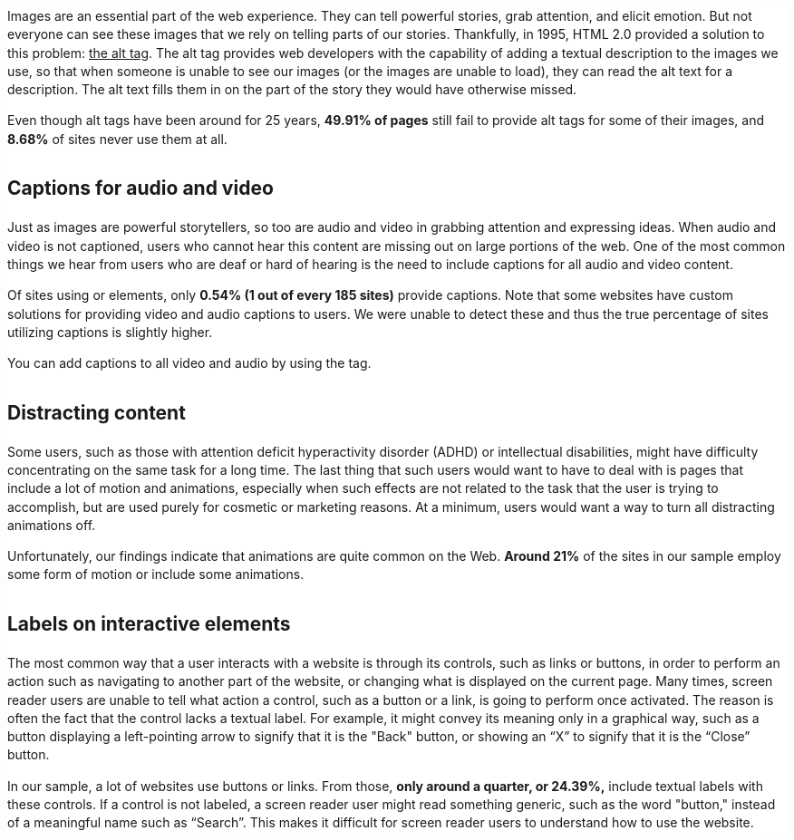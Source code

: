 Images are an essential part of the web experience. They can tell powerful stories, grab attention, and elicit emotion. But not everyone can see these images that we rely on telling parts of our stories. Thankfully, in 1995, HTML 2.0 provided a solution to this problem: [the alt tag](https://webaim.org/techniques/alttext/). The alt tag provides web developers with the capability of adding a textual description to the images we use, so that when someone is unable to see our images (or the images are unable to load), they can read the alt text for a description. The alt text fills them in on the part of the story they would have otherwise missed.

Even though alt tags have been around for 25 years, **49.91% of pages** still fail to provide alt tags for some of their images, and **8.68%** of sites never use them at all.

## Captions for audio and video

Just as images are powerful storytellers, so too are audio and video in grabbing attention and expressing ideas. When audio and video is not captioned, users who cannot hear this content are missing out on large portions of the web. One of the most common things we hear from users who are deaf or hard of hearing is the need to include captions for all audio and video content.

Of sites using [<audio>](https://developer.mozilla.org/en-US/docs/Web/HTML/Element/audio) or [<video>](https://developer.mozilla.org/en-US/docs/Web/HTML/Element/video) elements, only **0.54% (1 out of every 185 sites)** provide captions. Note that some websites have custom solutions for providing video and audio captions to users. We were unable to detect these and thus the true percentage of sites utilizing captions is slightly higher.

You can add captions to all video and audio by using the [<track>](https://developer.mozilla.org/en-US/docs/Web/Guide/Audio_and_video_delivery/Adding_captions_and_subtitles_to_HTML5_video) tag.

## Distracting content

Some users, such as those with attention deficit hyperactivity disorder (ADHD) or intellectual disabilities, might have difficulty concentrating on the same task for a long time. The last thing that such users would want to have to deal with is pages that include a lot of motion and animations, especially when such effects are not related to the task that the user is trying to accomplish, but are used purely for cosmetic or marketing reasons. At a minimum, users would want a way to turn all distracting animations off.

Unfortunately, our findings indicate that animations are quite common on the Web. **Around 21%** of the sites in our sample employ some form of motion or include some animations.

## Labels on interactive elements

The most common way that a user interacts with a website is through its controls, such as links or buttons, in order to perform an action such as navigating to another part of the website, or changing what is displayed on the current page. Many times, screen reader users are unable to tell what action a control, such as a button or a link, is going to perform once activated. The reason is often the fact that the control lacks a textual label. For example, it might convey its meaning only in a graphical way, such as a button displaying a left-pointing arrow to signify that it is the "Back" button, or showing an “X” to signify that it is the “Close” button.

In our sample, a lot of websites use buttons or links. From those, **only around a quarter, or 24.39%,** include textual labels with these controls. If a control is not labeled, a screen reader user might read something generic, such as the word "button," instead of a meaningful name such as “Search”. This makes it difficult for screen reader users to understand how to use the website.
